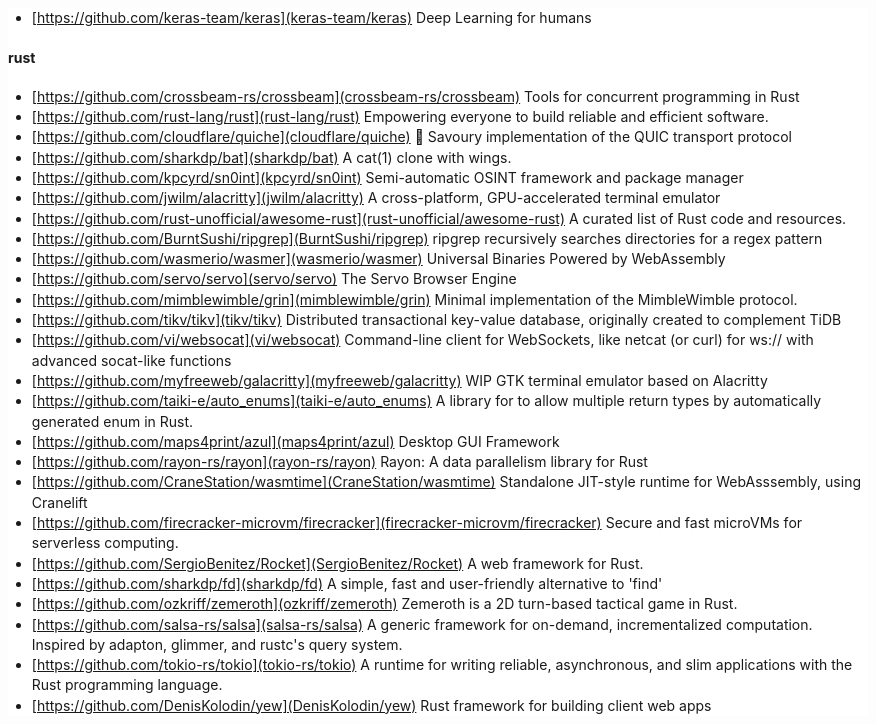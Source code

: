 * [https://github.com/keras-team/keras](keras-team/keras) Deep Learning for humans

#### rust
* [https://github.com/crossbeam-rs/crossbeam](crossbeam-rs/crossbeam) Tools for concurrent programming in Rust
* [https://github.com/rust-lang/rust](rust-lang/rust) Empowering everyone to build reliable and efficient software.
* [https://github.com/cloudflare/quiche](cloudflare/quiche) 🥧 Savoury implementation of the QUIC transport protocol
* [https://github.com/sharkdp/bat](sharkdp/bat) A cat(1) clone with wings.
* [https://github.com/kpcyrd/sn0int](kpcyrd/sn0int) Semi-automatic OSINT framework and package manager
* [https://github.com/jwilm/alacritty](jwilm/alacritty) A cross-platform, GPU-accelerated terminal emulator
* [https://github.com/rust-unofficial/awesome-rust](rust-unofficial/awesome-rust) A curated list of Rust code and resources.
* [https://github.com/BurntSushi/ripgrep](BurntSushi/ripgrep) ripgrep recursively searches directories for a regex pattern
* [https://github.com/wasmerio/wasmer](wasmerio/wasmer) Universal Binaries Powered by WebAssembly
* [https://github.com/servo/servo](servo/servo) The Servo Browser Engine
* [https://github.com/mimblewimble/grin](mimblewimble/grin) Minimal implementation of the MimbleWimble protocol.
* [https://github.com/tikv/tikv](tikv/tikv) Distributed transactional key-value database, originally created to complement TiDB
* [https://github.com/vi/websocat](vi/websocat) Command-line client for WebSockets, like netcat (or curl) for ws:// with advanced socat-like functions
* [https://github.com/myfreeweb/galacritty](myfreeweb/galacritty) WIP GTK terminal emulator based on Alacritty
* [https://github.com/taiki-e/auto_enums](taiki-e/auto_enums) A library for to allow multiple return types by automatically generated enum in Rust.
* [https://github.com/maps4print/azul](maps4print/azul) Desktop GUI Framework
* [https://github.com/rayon-rs/rayon](rayon-rs/rayon) Rayon: A data parallelism library for Rust
* [https://github.com/CraneStation/wasmtime](CraneStation/wasmtime) Standalone JIT-style runtime for WebAsssembly, using Cranelift
* [https://github.com/firecracker-microvm/firecracker](firecracker-microvm/firecracker) Secure and fast microVMs for serverless computing.
* [https://github.com/SergioBenitez/Rocket](SergioBenitez/Rocket) A web framework for Rust.
* [https://github.com/sharkdp/fd](sharkdp/fd) A simple, fast and user-friendly alternative to 'find'
* [https://github.com/ozkriff/zemeroth](ozkriff/zemeroth) Zemeroth is a 2D turn-based tactical game in Rust.
* [https://github.com/salsa-rs/salsa](salsa-rs/salsa) A generic framework for on-demand, incrementalized computation. Inspired by adapton, glimmer, and rustc's query system.
* [https://github.com/tokio-rs/tokio](tokio-rs/tokio) A runtime for writing reliable, asynchronous, and slim applications with the Rust programming language.
* [https://github.com/DenisKolodin/yew](DenisKolodin/yew) Rust framework for building client web apps
